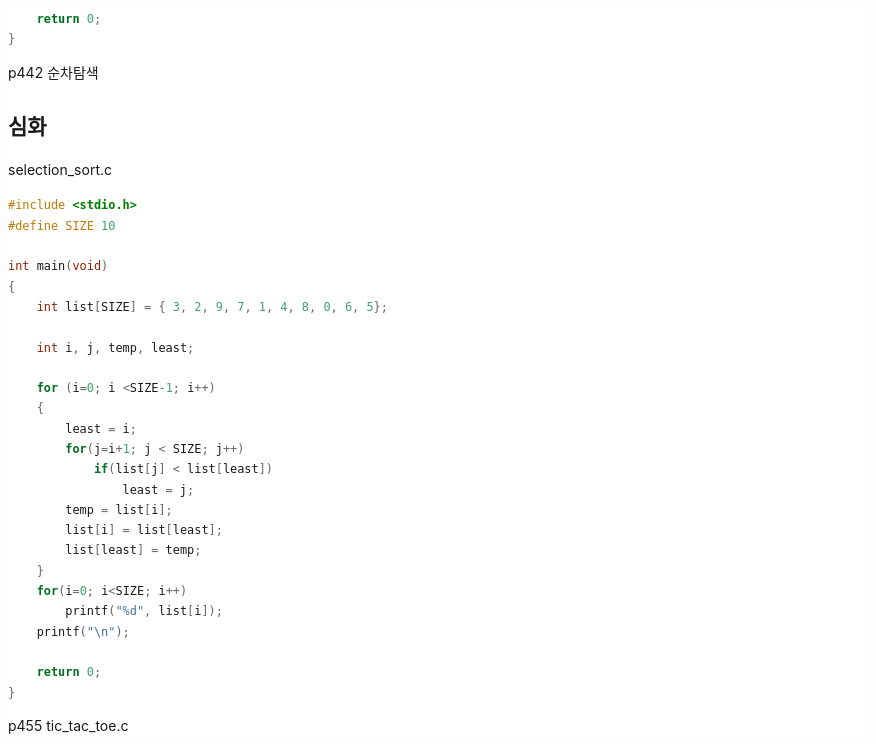 ```c
	return 0;
}
```

p442 순차탐색



## 심화

selection_sort.c

```c
#include <stdio.h>
#define SIZE 10

int main(void)
{
    int list[SIZE] = { 3, 2, 9, 7, 1, 4, 8, 0, 6, 5};
    
    int i, j, temp, least;
    
    for (i=0; i <SIZE-1; i++)
    {
		least = i;
        for(j=i+1; j < SIZE; j++)
            if(list[j] < list[least])
                least = j;
        temp = list[i];
        list[i] = list[least];
        list[least] = temp;
    }
    for(i=0; i<SIZE; i++)
        printf("%d", list[i]);
    printf("\n");
    
    return 0;
}
```

p455 tic_tac_toe.c